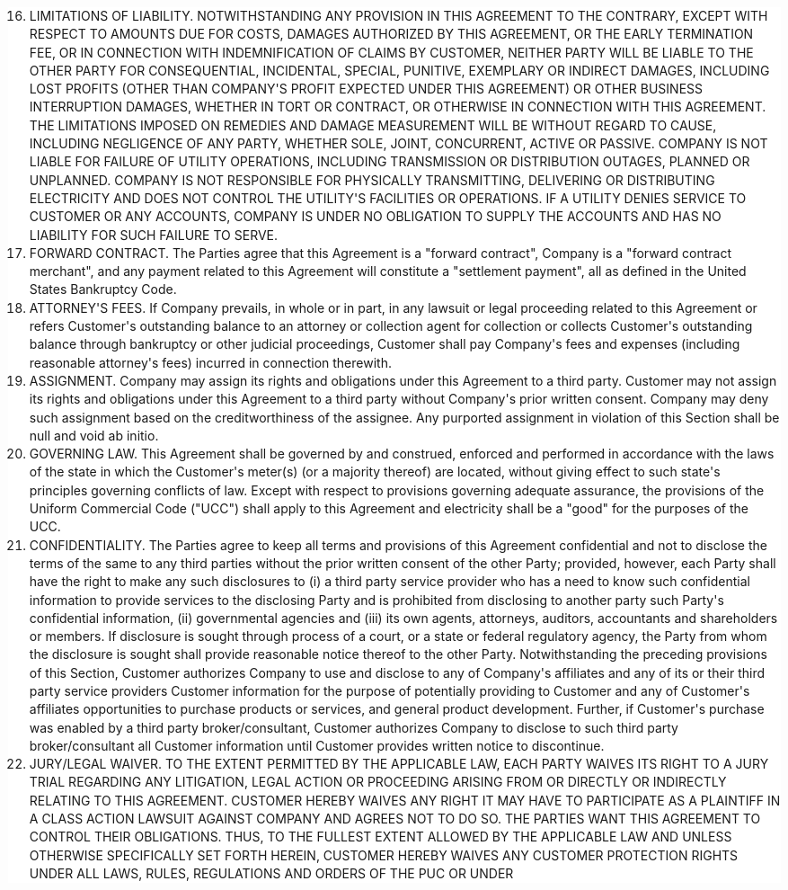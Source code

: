 16. LIMITATIONS OF LIABILITY. NOTWITHSTANDING ANY PROVISION IN THIS AGREEMENT TO THE CONTRARY, EXCEPT WITH RESPECT TO AMOUNTS DUE FOR COSTS, DAMAGES AUTHORIZED BY THIS AGREEMENT, OR THE EARLY TERMINATION FEE, OR IN CONNECTION WITH INDEMNIFICATION OF CLAIMS BY CUSTOMER, NEITHER PARTY WILL BE LIABLE TO THE OTHER PARTY FOR CONSEQUENTIAL, INCIDENTAL, SPECIAL, PUNITIVE, EXEMPLARY OR INDIRECT DAMAGES, INCLUDING LOST PROFITS (OTHER THAN COMPANY'S PROFIT EXPECTED UNDER THIS AGREEMENT) OR OTHER BUSINESS INTERRUPTION DAMAGES, WHETHER IN TORT OR CONTRACT, OR OTHERWISE IN CONNECTION WITH THIS AGREEMENT. THE LIMITATIONS IMPOSED ON REMEDIES AND DAMAGE MEASUREMENT WILL BE WITHOUT REGARD TO CAUSE, INCLUDING NEGLIGENCE OF ANY PARTY, WHETHER SOLE, JOINT, CONCURRENT, ACTIVE OR PASSIVE. COMPANY IS NOT LIABLE FOR FAILURE OF UTILITY OPERATIONS, INCLUDING TRANSMISSION OR DISTRIBUTION OUTAGES, PLANNED OR UNPLANNED. COMPANY IS NOT RESPONSIBLE FOR PHYSICALLY TRANSMITTING, DELIVERING OR DISTRIBUTING ELECTRICITY AND DOES NOT CONTROL THE UTILITY'S FACILITIES OR OPERATIONS. IF A UTILITY DENIES SERVICE TO CUSTOMER OR ANY ACCOUNTS, COMPANY IS UNDER NO OBLIGATION TO SUPPLY THE ACCOUNTS AND HAS NO LIABILITY FOR SUCH FAILURE TO SERVE.
17. FORWARD CONTRACT. The Parties agree that this Agreement is a "forward contract", Company is a "forward contract merchant", and any payment related to this Agreement will constitute a "settlement payment", all as defined in the United States Bankruptcy Code.
18. ATTORNEY'S FEES. If Company prevails, in whole or in part, in any lawsuit or legal proceeding related to this Agreement or refers Customer's outstanding balance to an attorney or collection agent for collection or collects Customer's outstanding balance through bankruptcy or other judicial proceedings, Customer shall pay Company's fees and expenses (including reasonable attorney's fees) incurred in connection therewith.
19. ASSIGNMENT. Company may assign its rights and obligations under this Agreement to a third party. Customer may not assign its rights and obligations under this Agreement to a third party without Company's prior written consent. Company may deny such assignment based on the creditworthiness of the assignee. Any purported assignment in violation of this Section shall be null and void ab initio.
20. GOVERNING LAW. This Agreement shall be governed by and construed, enforced and performed in accordance with the laws of the state in which the Customer's meter(s) (or a majority thereof) are located, without giving effect to such state's principles governing conflicts of law. Except with respect to provisions governing adequate assurance, the provisions of the Uniform Commercial Code ("UCC") shall apply to this Agreement and electricity shall be a "good" for the purposes of the UCC.
21. CONFIDENTIALITY. The Parties agree to keep all terms and provisions of this Agreement confidential and not to disclose the terms of the same to any third parties without the prior written consent of the other Party; provided, however, each Party shall have the right to make any such disclosures to (i) a third party service provider who has a need to know such confidential information to provide services to the disclosing Party and is prohibited from disclosing to another party such Party's confidential information, (ii) governmental agencies and (iii) its own agents, attorneys, auditors, accountants and shareholders or members. If disclosure is sought through process of a court, or a state or federal regulatory agency, the Party from whom the disclosure is sought shall provide reasonable notice thereof to the other Party. Notwithstanding the preceding provisions of this Section, Customer authorizes Company to use and disclose to any of Company's affiliates and any of its or their third party service providers Customer information for the purpose of potentially providing to Customer and any of Customer's affiliates opportunities to purchase products or services, and general product development. Further, if Customer's purchase was enabled by a third party broker/consultant, Customer authorizes Company to disclose to such third party broker/consultant all Customer information until Customer provides written notice to discontinue.
22. JURY/LEGAL WAIVER. TO THE EXTENT PERMITTED BY THE APPLICABLE LAW, EACH PARTY WAIVES ITS RIGHT TO A JURY TRIAL REGARDING ANY LITIGATION, LEGAL ACTION OR PROCEEDING ARISING FROM OR DIRECTLY OR INDIRECTLY RELATING TO THIS AGREEMENT. CUSTOMER HEREBY WAIVES ANY RIGHT IT MAY HAVE TO PARTICIPATE AS A PLAINTIFF IN A CLASS ACTION LAWSUIT AGAINST COMPANY AND AGREES NOT TO DO SO. THE PARTIES WANT THIS AGREEMENT TO CONTROL THEIR OBLIGATIONS. THUS, TO THE FULLEST EXTENT ALLOWED BY THE APPLICABLE LAW AND UNLESS OTHERWISE SPECIFICALLY SET FORTH HEREIN, CUSTOMER HEREBY WAIVES ANY CUSTOMER PROTECTION RIGHTS UNDER ALL LAWS, RULES, REGULATIONS AND ORDERS OF THE PUC OR UNDER
